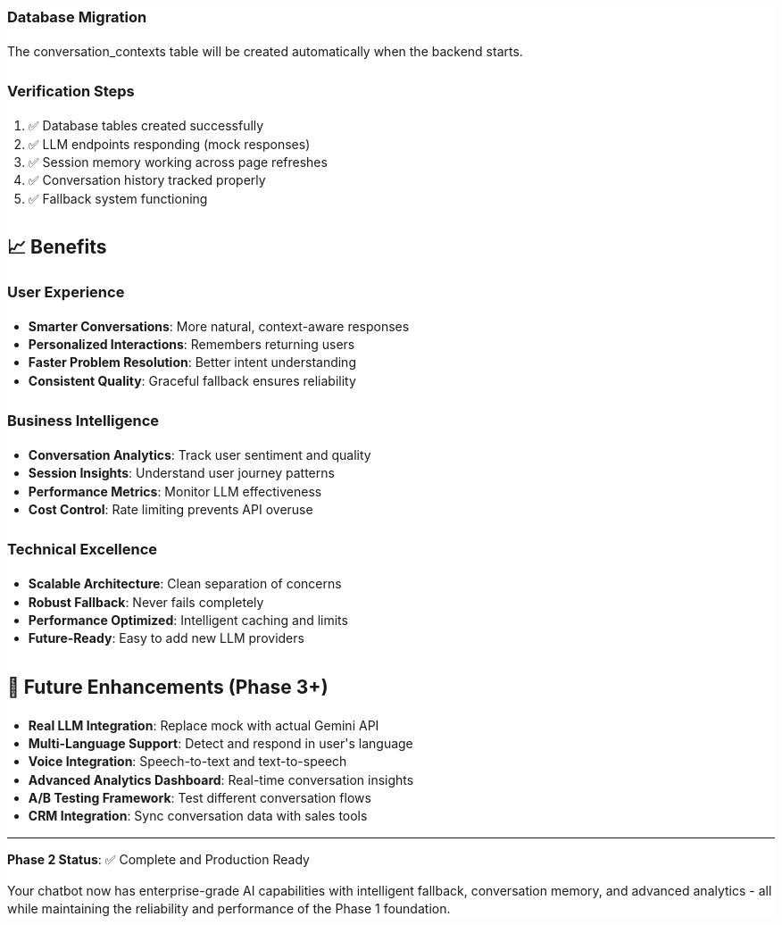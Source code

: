 ### Database Migration
The conversation_contexts table will be created automatically when the backend starts.

### Verification Steps
1. ✅ Database tables created successfully
2. ✅ LLM endpoints responding (mock responses)
3. ✅ Session memory working across page refreshes
4. ✅ Conversation history tracked properly
5. ✅ Fallback system functioning

## 📈 Benefits

### User Experience
- **Smarter Conversations**: More natural, context-aware responses
- **Personalized Interactions**: Remembers returning users
- **Faster Problem Resolution**: Better intent understanding
- **Consistent Quality**: Graceful fallback ensures reliability

### Business Intelligence
- **Conversation Analytics**: Track user sentiment and quality
- **Session Insights**: Understand user journey patterns
- **Performance Metrics**: Monitor LLM effectiveness
- **Cost Control**: Rate limiting prevents API overuse

### Technical Excellence
- **Scalable Architecture**: Clean separation of concerns
- **Robust Fallback**: Never fails completely
- **Performance Optimized**: Intelligent caching and limits
- **Future-Ready**: Easy to add new LLM providers

## 🔮 Future Enhancements (Phase 3+)

- **Real LLM Integration**: Replace mock with actual Gemini API
- **Multi-Language Support**: Detect and respond in user's language
- **Voice Integration**: Speech-to-text and text-to-speech
- **Advanced Analytics Dashboard**: Real-time conversation insights
- **A/B Testing Framework**: Test different conversation flows
- **CRM Integration**: Sync conversation data with sales tools

---

**Phase 2 Status**: ✅ Complete and Production Ready

Your chatbot now has enterprise-grade AI capabilities with intelligent fallback, conversation memory, and advanced analytics - all while maintaining the reliability and performance of the Phase 1 foundation. 